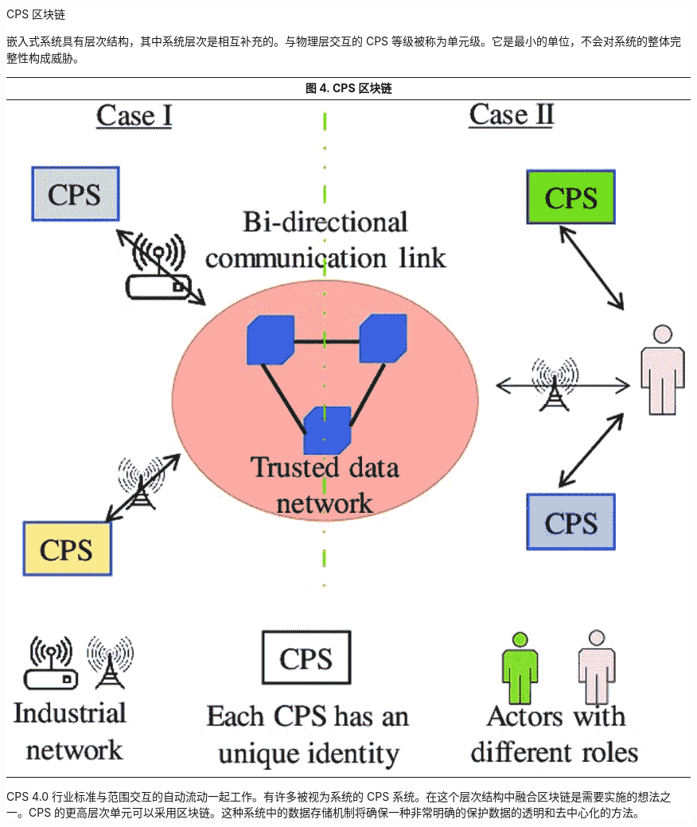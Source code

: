 CPS 区块链

嵌入式系统具有层次结构，其中系统层次是相互补充的。与物理层交互的 CPS 等级被称为单元级。它是最小的单位，不会对系统的整体完整性构成威胁。

| 图 4\. CPS 区块链 |
| --- |
| ![图 978-1-6684-5072-7.ch007.f04](img/ch007.f04.png) |

CPS 4.0 行业标准与范围交互的自动流动一起工作。有许多被视为系统的 CPS 系统。在这个层次结构中融合区块链是需要实施的想法之一。CPS 的更高层次单元可以采用区块链。这种系统中的数据存储机制将确保一种非常明确的保护数据的透明和去中心化的方法。
